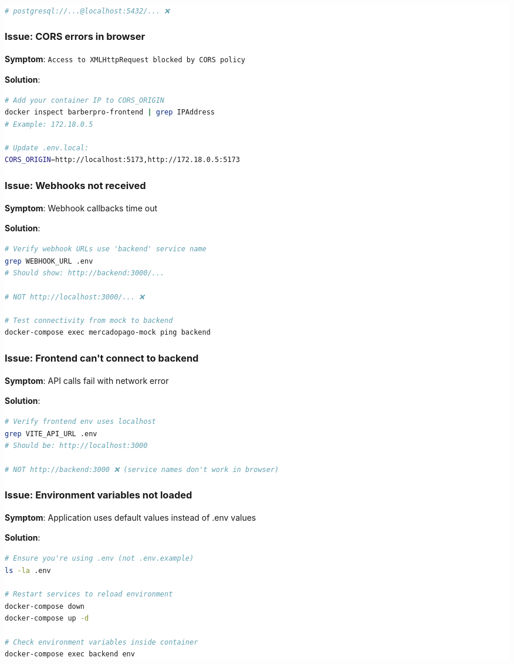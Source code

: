 ```bash
# postgresql://...@localhost:5432/... ❌
```

### Issue: CORS errors in browser

**Symptom**: `Access to XMLHttpRequest blocked by CORS policy`

**Solution**:
```bash
# Add your container IP to CORS_ORIGIN
docker inspect barberpro-frontend | grep IPAddress
# Example: 172.18.0.5

# Update .env.local:
CORS_ORIGIN=http://localhost:5173,http://172.18.0.5:5173
```

### Issue: Webhooks not received

**Symptom**: Webhook callbacks time out

**Solution**:
```bash
# Verify webhook URLs use 'backend' service name
grep WEBHOOK_URL .env
# Should show: http://backend:3000/...

# NOT http://localhost:3000/... ❌

# Test connectivity from mock to backend
docker-compose exec mercadopago-mock ping backend
```

### Issue: Frontend can't connect to backend

**Symptom**: API calls fail with network error

**Solution**:
```bash
# Verify frontend env uses localhost
grep VITE_API_URL .env
# Should be: http://localhost:3000

# NOT http://backend:3000 ❌ (service names don't work in browser)
```

### Issue: Environment variables not loaded

**Symptom**: Application uses default values instead of .env values

**Solution**:
```bash
# Ensure you're using .env (not .env.example)
ls -la .env

# Restart services to reload environment
docker-compose down
docker-compose up -d

# Check environment variables inside container
docker-compose exec backend env
```
